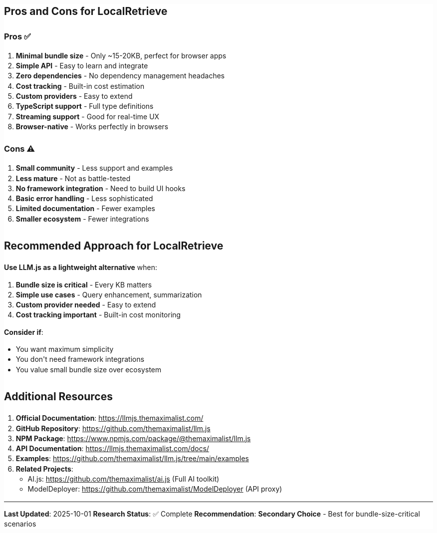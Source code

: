 ## Pros and Cons for LocalRetrieve

### Pros ✅

1. **Minimal bundle size** - Only ~15-20KB, perfect for browser apps
2. **Simple API** - Easy to learn and integrate
3. **Zero dependencies** - No dependency management headaches
4. **Cost tracking** - Built-in cost estimation
5. **Custom providers** - Easy to extend
6. **TypeScript support** - Full type definitions
7. **Streaming support** - Good for real-time UX
8. **Browser-native** - Works perfectly in browsers

### Cons ⚠️

1. **Small community** - Less support and examples
2. **Less mature** - Not as battle-tested
3. **No framework integration** - Need to build UI hooks
4. **Basic error handling** - Less sophisticated
5. **Limited documentation** - Fewer examples
6. **Smaller ecosystem** - Fewer integrations

## Recommended Approach for LocalRetrieve

**Use LLM.js as a lightweight alternative** when:

1. **Bundle size is critical** - Every KB matters
2. **Simple use cases** - Query enhancement, summarization
3. **Custom provider needed** - Easy to extend
4. **Cost tracking important** - Built-in cost monitoring

**Consider if**:
- You want maximum simplicity
- You don't need framework integrations
- You value small bundle size over ecosystem

## Additional Resources

1. **Official Documentation**: https://llmjs.themaximalist.com/
2. **GitHub Repository**: https://github.com/themaximalist/llm.js
3. **NPM Package**: https://www.npmjs.com/package/@themaximalist/llm.js
4. **API Documentation**: https://llmjs.themaximalist.com/docs/
5. **Examples**: https://github.com/themaximalist/llm.js/tree/main/examples
6. **Related Projects**:
   - AI.js: https://github.com/themaximalist/ai.js (Full AI toolkit)
   - ModelDeployer: https://github.com/themaximalist/ModelDeployer (API proxy)

---

**Last Updated**: 2025-10-01
**Research Status**: ✅ Complete
**Recommendation**: **Secondary Choice** - Best for bundle-size-critical scenarios
